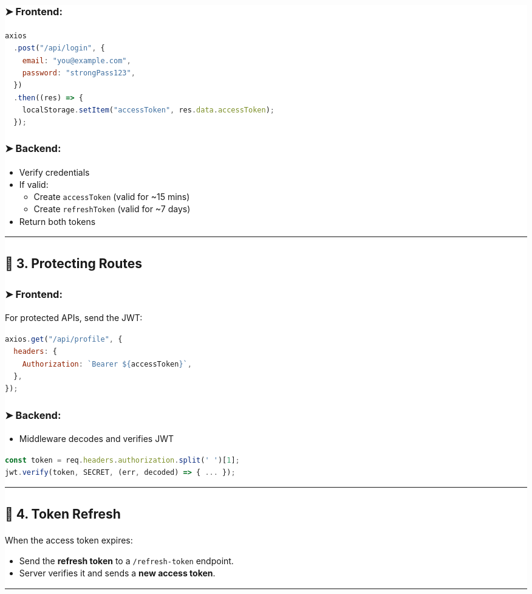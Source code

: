### ➤ Frontend:

```jsx
axios
  .post("/api/login", {
    email: "you@example.com",
    password: "strongPass123",
  })
  .then((res) => {
    localStorage.setItem("accessToken", res.data.accessToken);
  });
```

### ➤ Backend:

- Verify credentials
- If valid:
  - Create `accessToken` (valid for ~15 mins)
  - Create `refreshToken` (valid for ~7 days)
- Return both tokens

---

## 🧭 3. Protecting Routes

### ➤ Frontend:

For protected APIs, send the JWT:

```jsx
axios.get("/api/profile", {
  headers: {
    Authorization: `Bearer ${accessToken}`,
  },
});
```

### ➤ Backend:

- Middleware decodes and verifies JWT

```js
const token = req.headers.authorization.split(' ')[1];
jwt.verify(token, SECRET, (err, decoded) => { ... });
```

---

## 🔁 4. Token Refresh

When the access token expires:

- Send the **refresh token** to a `/refresh-token` endpoint.
- Server verifies it and sends a **new access token**.

---